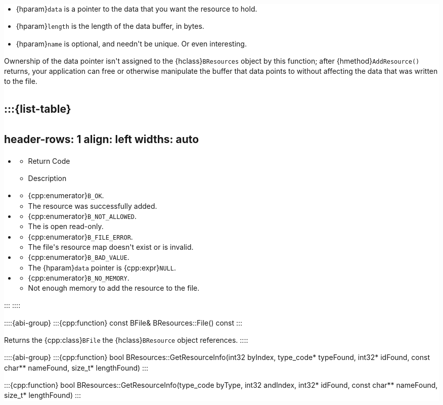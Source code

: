 - {hparam}`data` is a pointer to the data that you want the resource to
  hold.

- {hparam}`length` is the length of the data buffer, in bytes.

- {hparam}`name` is optional, and needn't be unique. Or even interesting.

Ownership of the data pointer isn't assigned to the {hclass}`BResources`
object by this function; after {hmethod}`AddResource()` returns, your
application can free or otherwise manipulate the buffer that data points to
without affecting the data that was written to the file.

:::{list-table}
---
header-rows: 1
align: left
widths: auto
---
-
	- Return Code

	- Description

-
	- {cpp:enumerator}`B_OK`.
	- The resource was successfully added.
-
	- {cpp:enumerator}`B_NOT_ALLOWED`.
	- The is open read-only.
-
	- {cpp:enumerator}`B_FILE_ERROR`.
	- The file's resource map doesn't exist or is invalid.
-
	- {cpp:enumerator}`B_BAD_VALUE`.
	- The {hparam}`data` pointer is {cpp:expr}`NULL`.
-
	- {cpp:enumerator}`B_NO_MEMORY`.
	- Not enough memory to add the resource to the file.

:::
::::

::::{abi-group}
:::{cpp:function} const BFile& BResources::File() const
:::

Returns the {cpp:class}`BFile` the {hclass}`BResource` object references.
::::

::::{abi-group}
:::{cpp:function} bool BResources::GetResourceInfo(int32 byIndex, type_code* typeFound, int32* idFound, const char** nameFound, size_t* lengthFound)
:::

:::{cpp:function} bool BResources::GetResourceInfo(type_code byType, int32 andIndex, int32* idFound, const char** nameFound, size_t* lengthFound)
:::
